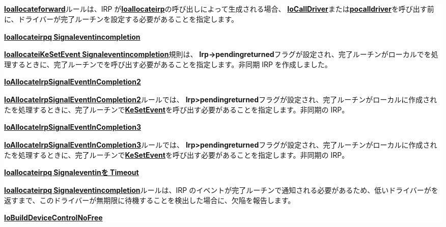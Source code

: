 <td align="left"><p><a href="wdm-ioallocateforward.md" data-raw-source="[&lt;strong&gt;IoAllocateForward&lt;/strong&gt;](wdm-ioallocateforward.md)"><strong>Ioallocateforward</strong></a>ルールは、IRP が<a href="https://docs.microsoft.com/windows-hardware/drivers/ddi/wdm/nf-wdm-ioallocateirp" data-raw-source="[&lt;strong&gt;IoAllocateIrp&lt;/strong&gt;](https://docs.microsoft.com/windows-hardware/drivers/ddi/wdm/nf-wdm-ioallocateirp)"><strong>Ioallocateirp</strong></a>の呼び出しによって生成される場合、 <a href="https://docs.microsoft.com/windows-hardware/drivers/ddi/wdm/nf-wdm-iocalldriver" data-raw-source="[&lt;strong&gt;IoCallDriver&lt;/strong&gt;](https://docs.microsoft.com/windows-hardware/drivers/ddi/wdm/nf-wdm-iocalldriver)"><strong>IoCallDriver</strong></a>または<a href="https://docs.microsoft.com/windows-hardware/drivers/ddi/ntifs/nf-ntifs-pocalldriver" data-raw-source="[&lt;strong&gt;PoCallDriver&lt;/strong&gt;](https://docs.microsoft.com/windows-hardware/drivers/ddi/ntifs/nf-ntifs-pocalldriver)"><strong>pocalldriver</strong></a>を呼び出す前に、ドライバーが完了ルーチンを設定する必要があることを指定します。</p></td>
</tr>
<tr class="even">
<td align="left"><p><a href="wdm-ioallocateirpsignaleventincompletion.md" data-raw-source="[&lt;strong&gt;IoAllocateIrpSignalEventInCompletion&lt;/strong&gt;](wdm-ioallocateirpsignaleventincompletion.md)"><strong>Ioallocateirpq Signaleventincompletion</strong></a></p></td>
<td align="left"><p><a href="wdm-ioallocateirpsignaleventincompletion.md" data-raw-source="[&lt;strong&gt;IoAllocateIrpSignalEventInCompletion&lt;/strong&gt;](wdm-ioallocateirpsignaleventincompletion.md)"><strong>IoallocateiKeSetEvent Signaleventincompletion</strong></a>規則は、 <strong>Irp-&gt;pendingreturned</strong>フラグが設定され、完了ルーチンがローカルでを処理するときに、完了ルーチンで<a href="https://docs.microsoft.com/windows-hardware/drivers/ddi/wdm/nf-wdm-kesetevent" data-raw-source="[&lt;strong&gt;KeSetEvent&lt;/strong&gt;](https://docs.microsoft.com/windows-hardware/drivers/ddi/wdm/nf-wdm-kesetevent)"></a>を呼び出す必要があることを指定します。非同期 IRP を作成しました。</p></td>
</tr>
<tr class="odd">
<td align="left"><p><a href="wdm-ioallocateirpsignaleventincompletion2.md" data-raw-source="[&lt;strong&gt;IoAllocateIrpSignalEventInCompletion2&lt;/strong&gt;](wdm-ioallocateirpsignaleventincompletion2.md)"><strong>IoAllocateIrpSignalEventInCompletion2</strong></a></p></td>
<td align="left"><p><a href="wdm-ioallocateirpsignaleventincompletion2.md" data-raw-source="[&lt;strong&gt;IoAllocateIrpSignalEventInCompletion2&lt;/strong&gt;](wdm-ioallocateirpsignaleventincompletion2.md)"><strong>IoAllocateIrpSignalEventInCompletion2</strong></a>ルールでは、 <strong>Irp&gt;pendingreturned</strong>フラグが設定され、完了ルーチンがローカルに作成されたを処理するときに、完了ルーチンで<a href="https://docs.microsoft.com/windows-hardware/drivers/ddi/wdm/nf-wdm-kesetevent" data-raw-source="[&lt;strong&gt;KeSetEvent&lt;/strong&gt;](https://docs.microsoft.com/windows-hardware/drivers/ddi/wdm/nf-wdm-kesetevent)"><strong>KeSetEvent</strong></a>を呼び出す必要があることを指定します。非同期の IRP。</p></td>
</tr>
<tr class="even">
<td align="left"><p><a href="wdm-ioallocateirpsignaleventincompletion3.md" data-raw-source="[&lt;strong&gt;IoAllocateIrpSignalEventInCompletion3&lt;/strong&gt;](wdm-ioallocateirpsignaleventincompletion3.md)"><strong>IoAllocateIrpSignalEventInCompletion3</strong></a></p></td>
<td align="left"><p><a href="wdm-ioallocateirpsignaleventincompletion3.md" data-raw-source="[&lt;strong&gt;IoAllocateIrpSignalEventInCompletion3&lt;/strong&gt;](wdm-ioallocateirpsignaleventincompletion3.md)"><strong>IoAllocateIrpSignalEventInCompletion3</strong></a>ルールでは、 <strong>Irp&gt;pendingreturned</strong>フラグが設定され、完了ルーチンがローカルに作成されたを処理するときに、完了ルーチンで<a href="https://docs.microsoft.com/windows-hardware/drivers/ddi/wdm/nf-wdm-kesetevent" data-raw-source="[&lt;strong&gt;KeSetEvent&lt;/strong&gt;](https://docs.microsoft.com/windows-hardware/drivers/ddi/wdm/nf-wdm-kesetevent)"><strong>KeSetEvent</strong></a>を呼び出す必要があることを指定します。非同期の IRP。</p></td>
</tr>
<tr class="odd">
<td align="left"><p><a href="wdm-ioallocateirpsignaleventincompletiontimeout.md" data-raw-source="[&lt;strong&gt;IoAllocateIrpSignalEventInCompletionTimeout&lt;/strong&gt;](wdm-ioallocateirpsignaleventincompletiontimeout.md)"><strong>Ioallocateirpq Signaleventinを Timeout</strong></a></p></td>
<td align="left"><p><a href="wdm-ioallocateirpsignaleventincompletiontimeout.md" data-raw-source="[&lt;strong&gt;IoAllocateIrpSignalEventInCompletionTimeout&lt;/strong&gt;](wdm-ioallocateirpsignaleventincompletiontimeout.md)"><strong>Ioallocateirpq Signaleventincompletion</strong></a>ルールは、IRP のイベントが完了ルーチンで通知される必要があるため、低いドライバーがを返すまで、このドライバーが無期限に待機することを検出した場合に、欠陥を報告します。</p></td>
</tr>
<tr class="even">
<td align="left"><p><a href="wdm-iobuilddevicecontrolnofree.md" data-raw-source="[&lt;strong&gt;IoBuildDeviceControlNoFree&lt;/strong&gt;](wdm-iobuilddevicecontrolnofree.md)"><strong>IoBuildDeviceControlNoFree</strong></a></p></td>
